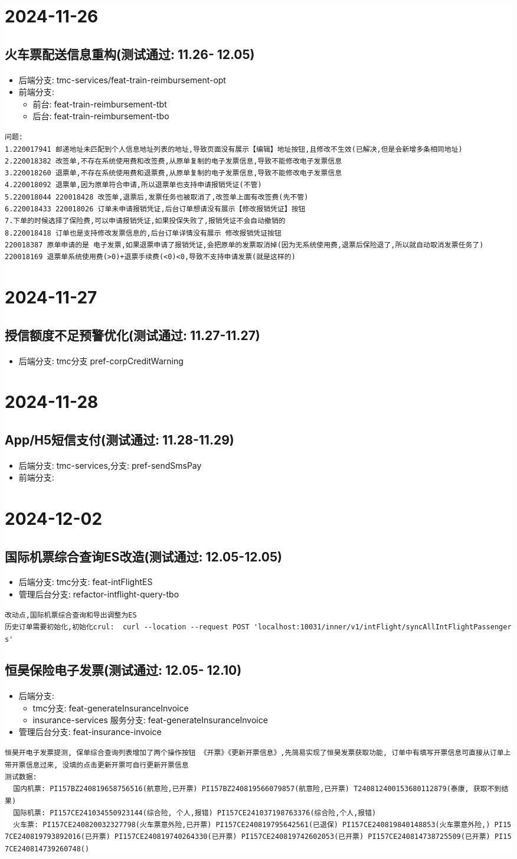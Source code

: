 # 2024-11-26
## 火车票配送信息重构(测试通过: 11.26- 12.05)
- 后端分支: tmc-services/feat-train-reimbursement-opt
- 前端分支: 
  - 前台: feat-train-reimbursement-tbt
  - 后台: feat-train-reimbursement-tbo
```
问题: 
1.220017941 邮递地址未匹配到个人信息地址列表的地址,导致页面没有展示【编辑】地址按钮,且修改不生效(已解决,但是会新增多条相同地址)
2.220018382 改签单,不存在系统使用费和改签费,从原单复制的电子发票信息,导致不能修改电子发票信息
3.220018260 退票单,不存在系统使用费和退票费,从原单复制的电子发票信息,导致不能修改电子发票信息
4.220018092 退票单,因为原单符合申请,所以退票单也支持申请报销凭证(不管)
5.220018044 220018428 改签单,退票后,发票任务也被取消了,改签单上面有改签费(先不管)
6.220018433 220018026 订单未申请报销凭证,后台订单想请没有展示【修改报销凭证】按钮
7.下单的时候选择了保险费,可以申请报销凭证,如果投保失败了,报销凭证不会自动撤销的
8.220018418 订单也是支持修改发票信息的,后台订单详情没有展示 修改报销凭证按钮
220018387 原单申请的是 电子发票,如果退票申请了报销凭证,会把原单的发票取消掉(因为无系统使用费,退票后保险退了,所以就自动取消发票任务了)
220018169 退票单系统使用费(>0)+退票手续费(<0)<0,导致不支持申请发票(就是这样的)
```

# 2024-11-27
## 授信额度不足预警优化(测试通过: 11.27-11.27)
- 后端分支: tmc分支 pref-corpCreditWarning

# 2024-11-28
## App/H5短信支付(测试通过: 11.28-11.29)
- 后端分支: tmc-services,分支:  pref-sendSmsPay
- 前端分支: 

# 2024-12-02
## 国际机票综合查询ES改造(测试通过:  12.05-12.05)
- 后端分支: tmc分支:  feat-intFlightES
- 管理后台分支: refactor-intflight-query-tbo
```
改动点,国际机票综合查询和导出调整为ES
历史订单需要初始化,初始化crul:  curl --location --request POST 'localhost:10031/inner/v1/intFlight/syncAllIntFlightPassengers'
```
## 恒昊保险电子发票(测试通过:  12.05- 12.10)
- 后端分支: 
  - tmc分支: feat-generateInsuranceInvoice 
  - insurance-services 服务分支: feat-generateInsuranceInvoice
- 管理后台分支: feat-insurance-invoice
```测试点
恒昊开电子发票提测, 保单综合查询列表增加了两个操作按钮 《开票》《更新开票信息》,先简易实现了恒昊发票获取功能, 订单中有填写开票信息可直接从订单上带开票信息过来, 没填的点击更新开票可自行更新开票信息
测试数据: 
  国内机票: PI157BZ240819658756516(航意险,已开票) PI157BZ240819566079857(航意险,已开票) T240812400153680112879(泰康, 获取不到结果)
  国际机票: PI157CE241034550923144(综合险, 个人,报错) PI157CE241037198763376(综合险,个人,报错)
  火车票: PI157CE240820032327798(火车票意外险,已开票) PI157CE240819795642561(已退保) PI157CE240819840148853(火车票意外险,) PI157CE240819793892016(已开票) PI157CE240819740264330(已开票) PI157CE240819742602053(已开票) PI157CE240814738725509(已开票) PI157CE240814739260748()

```